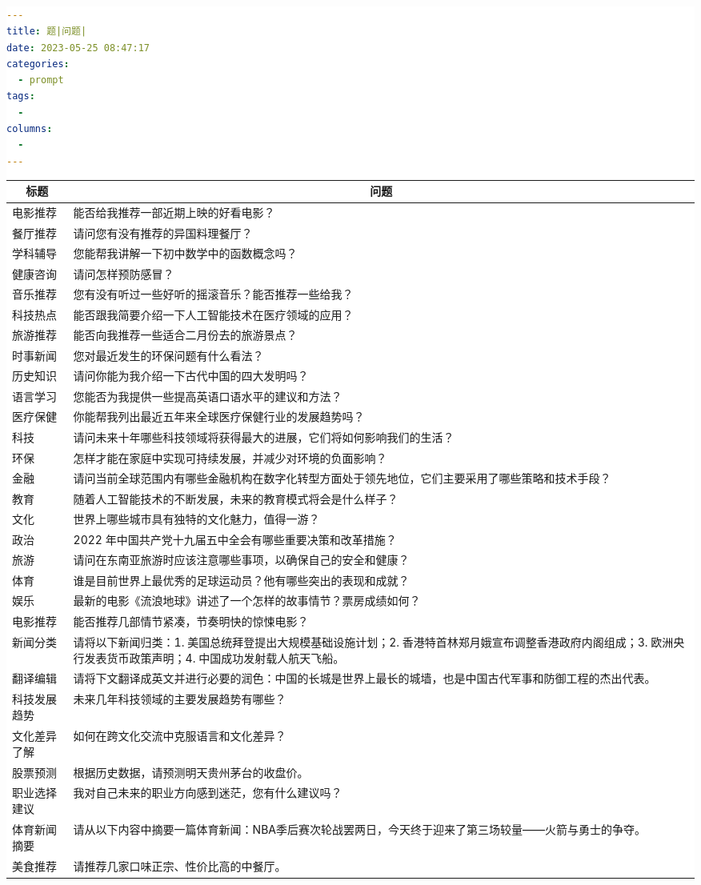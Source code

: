 ```yaml
---
title: 题|问题|
date: 2023-05-25 08:47:17
categories:
  - prompt
tags:
  - 
columns:
  - 
---
```

|标题|问题|
|---|---|
|电影推荐|能否给我推荐一部近期上映的好看电影？|
|餐厅推荐|请问您有没有推荐的异国料理餐厅？|
|学科辅导|您能帮我讲解一下初中数学中的函数概念吗？|
|健康咨询|请问怎样预防感冒？|
|音乐推荐|您有没有听过一些好听的摇滚音乐？能否推荐一些给我？|
|科技热点|能否跟我简要介绍一下人工智能技术在医疗领域的应用？|
|旅游推荐|能否向我推荐一些适合二月份去的旅游景点？|
|时事新闻|您对最近发生的环保问题有什么看法？|
|历史知识|请问你能为我介绍一下古代中国的四大发明吗？|
|语言学习|您能否为我提供一些提高英语口语水平的建议和方法？|
|医疗保健|你能帮我列出最近五年来全球医疗保健行业的发展趋势吗？|
|科技|请问未来十年哪些科技领域将获得最大的进展，它们将如何影响我们的生活？|
|环保|怎样才能在家庭中实现可持续发展，并减少对环境的负面影响？|
|金融|请问当前全球范围内有哪些金融机构在数字化转型方面处于领先地位，它们主要采用了哪些策略和技术手段？|
|教育|随着人工智能技术的不断发展，未来的教育模式将会是什么样子？|
|文化|世界上哪些城市具有独特的文化魅力，值得一游？|
|政治|2022 年中国共产党十九届五中全会有哪些重要决策和改革措施？|
|旅游|请问在东南亚旅游时应该注意哪些事项，以确保自己的安全和健康？|
|体育|谁是目前世界上最优秀的足球运动员？他有哪些突出的表现和成就？|
|娱乐|最新的电影《流浪地球》讲述了一个怎样的故事情节？票房成绩如何？|
|电影推荐|能否推荐几部情节紧凑，节奏明快的惊悚电影？|
|新闻分类|请将以下新闻归类：1. 美国总统拜登提出大规模基础设施计划；2. 香港特首林郑月娥宣布调整香港政府内阁组成；3. 欧洲央行发表货币政策声明；4. 中国成功发射载人航天飞船。|
|翻译编辑|请将下文翻译成英文并进行必要的润色：中国的长城是世界上最长的城墙，也是中国古代军事和防御工程的杰出代表。|
|科技发展趋势|未来几年科技领域的主要发展趋势有哪些？|
|文化差异了解|如何在跨文化交流中克服语言和文化差异？|
|股票预测|根据历史数据，请预测明天贵州茅台的收盘价。|
|职业选择建议|我对自己未来的职业方向感到迷茫，您有什么建议吗？|
|体育新闻摘要|请从以下内容中摘要一篇体育新闻：NBA季后赛次轮战罢两日，今天终于迎来了第三场较量——火箭与勇士的争夺。|
|美食推荐|请推荐几家口味正宗、性价比高的中餐厅。|